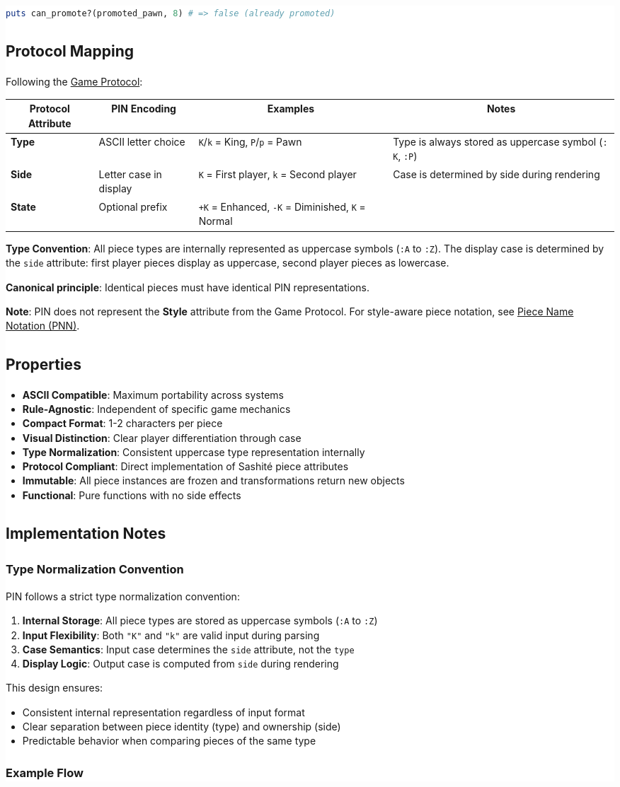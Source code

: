 ```ruby
puts can_promote?(promoted_pawn, 8) # => false (already promoted)
```

## Protocol Mapping

Following the [Game Protocol](https://sashite.dev/game-protocol/):

| Protocol Attribute | PIN Encoding | Examples | Notes |
|-------------------|--------------|----------|-------|
| **Type** | ASCII letter choice | `K`/`k` = King, `P`/`p` = Pawn | Type is always stored as uppercase symbol (`:K`, `:P`) |
| **Side** | Letter case in display | `K` = First player, `k` = Second player | Case is determined by side during rendering |
| **State** | Optional prefix | `+K` = Enhanced, `-K` = Diminished, `K` = Normal | |

**Type Convention**: All piece types are internally represented as uppercase symbols (`:A` to `:Z`). The display case is determined by the `side` attribute: first player pieces display as uppercase, second player pieces as lowercase.

**Canonical principle**: Identical pieces must have identical PIN representations.

**Note**: PIN does not represent the **Style** attribute from the Game Protocol. For style-aware piece notation, see [Piece Name Notation (PNN)](https://sashite.dev/specs/pnn/).

## Properties

* **ASCII Compatible**: Maximum portability across systems
* **Rule-Agnostic**: Independent of specific game mechanics
* **Compact Format**: 1-2 characters per piece
* **Visual Distinction**: Clear player differentiation through case
* **Type Normalization**: Consistent uppercase type representation internally
* **Protocol Compliant**: Direct implementation of Sashité piece attributes
* **Immutable**: All piece instances are frozen and transformations return new objects
* **Functional**: Pure functions with no side effects

## Implementation Notes

### Type Normalization Convention

PIN follows a strict type normalization convention:

1. **Internal Storage**: All piece types are stored as uppercase symbols (`:A` to `:Z`)
2. **Input Flexibility**: Both `"K"` and `"k"` are valid input during parsing
3. **Case Semantics**: Input case determines the `side` attribute, not the `type`
4. **Display Logic**: Output case is computed from `side` during rendering

This design ensures:
- Consistent internal representation regardless of input format
- Clear separation between piece identity (type) and ownership (side)
- Predictable behavior when comparing pieces of the same type

### Example Flow
